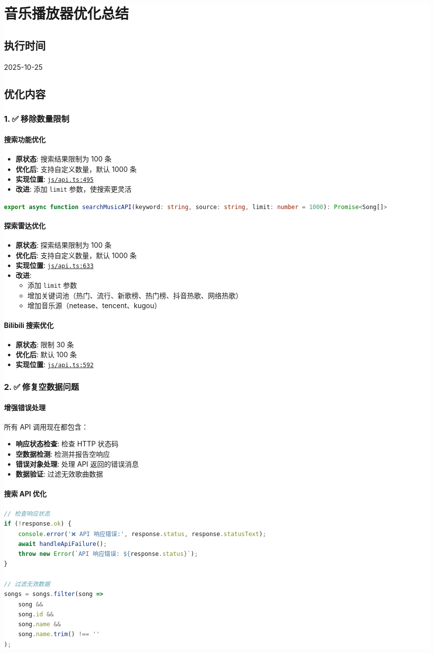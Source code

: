 # 音乐播放器优化总结

## 执行时间
2025-10-25

## 优化内容

### 1. ✅ 移除数量限制

#### 搜索功能优化
- **原状态**: 搜索结果限制为 100 条
- **优化后**: 支持自定义数量，默认 1000 条
- **实现位置**: [`js/api.ts:495`](js/api.ts:495)
- **改进**: 添加 `limit` 参数，使搜索更灵活

```typescript
export async function searchMusicAPI(keyword: string, source: string, limit: number = 1000): Promise<Song[]>
```

#### 探索雷达优化
- **原状态**: 探索结果限制为 100 条
- **优化后**: 支持自定义数量，默认 1000 条
- **实现位置**: [`js/api.ts:633`](js/api.ts:633)
- **改进**: 
  - 添加 `limit` 参数
  - 增加关键词池（热门、流行、新歌榜、热门榜、抖音热歌、网络热歌）
  - 增加音乐源（netease、tencent、kugou）

#### Bilibili 搜索优化
- **原状态**: 限制 30 条
- **优化后**: 默认 100 条
- **实现位置**: [`js/api.ts:592`](js/api.ts:592)

### 2. ✅ 修复空数据问题

#### 增强错误处理
所有 API 调用现在都包含：
- **响应状态检查**: 检查 HTTP 状态码
- **空数据检测**: 检测并报告空响应
- **错误对象处理**: 处理 API 返回的错误消息
- **数据验证**: 过滤无效歌曲数据

#### 搜索 API 优化
```typescript
// 检查响应状态
if (!response.ok) {
    console.error('❌ API 响应错误:', response.status, response.statusText);
    await handleApiFailure();
    throw new Error(`API 响应错误: ${response.status}`);
}

// 过滤无效数据
songs = songs.filter(song => 
    song && 
    song.id && 
    song.name && 
    song.name.trim() !== ''
);
```
